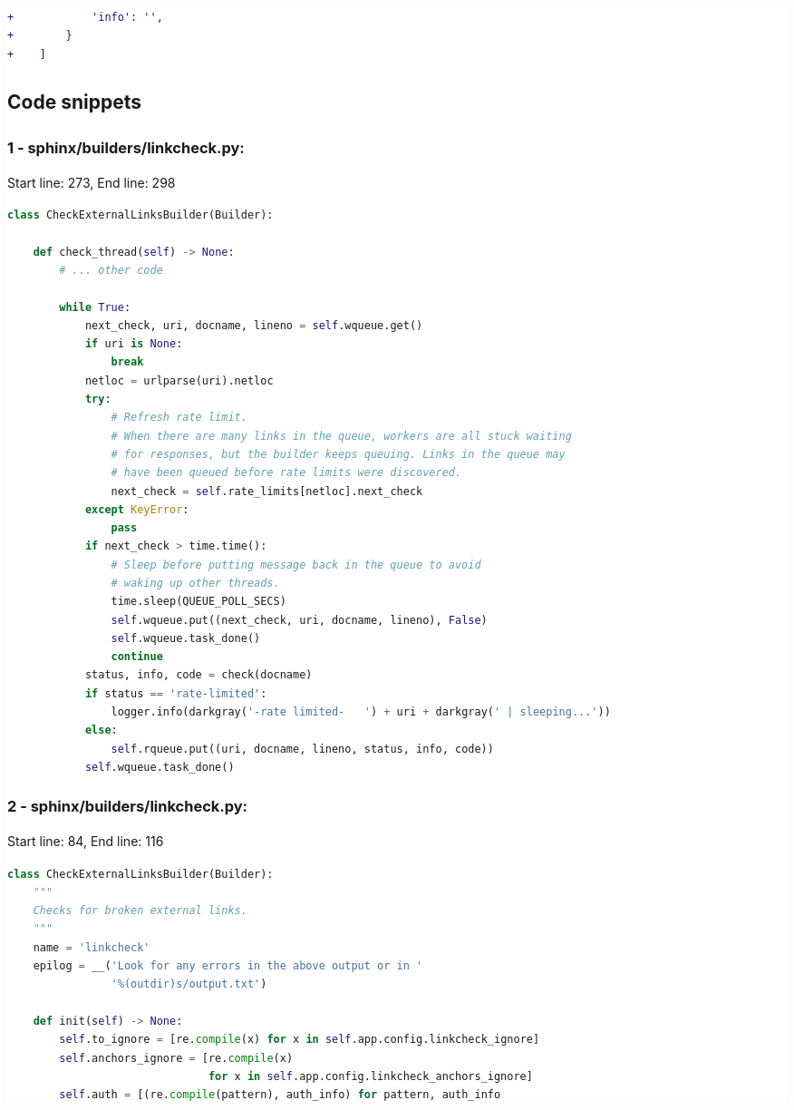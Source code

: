 ```diff
+            'info': '',
+        }
+    ]

```


## Code snippets

### 1 - sphinx/builders/linkcheck.py:

Start line: 273, End line: 298

```python
class CheckExternalLinksBuilder(Builder):

    def check_thread(self) -> None:
        # ... other code

        while True:
            next_check, uri, docname, lineno = self.wqueue.get()
            if uri is None:
                break
            netloc = urlparse(uri).netloc
            try:
                # Refresh rate limit.
                # When there are many links in the queue, workers are all stuck waiting
                # for responses, but the builder keeps queuing. Links in the queue may
                # have been queued before rate limits were discovered.
                next_check = self.rate_limits[netloc].next_check
            except KeyError:
                pass
            if next_check > time.time():
                # Sleep before putting message back in the queue to avoid
                # waking up other threads.
                time.sleep(QUEUE_POLL_SECS)
                self.wqueue.put((next_check, uri, docname, lineno), False)
                self.wqueue.task_done()
                continue
            status, info, code = check(docname)
            if status == 'rate-limited':
                logger.info(darkgray('-rate limited-   ') + uri + darkgray(' | sleeping...'))
            else:
                self.rqueue.put((uri, docname, lineno, status, info, code))
            self.wqueue.task_done()
```
### 2 - sphinx/builders/linkcheck.py:

Start line: 84, End line: 116

```python
class CheckExternalLinksBuilder(Builder):
    """
    Checks for broken external links.
    """
    name = 'linkcheck'
    epilog = __('Look for any errors in the above output or in '
                '%(outdir)s/output.txt')

    def init(self) -> None:
        self.to_ignore = [re.compile(x) for x in self.app.config.linkcheck_ignore]
        self.anchors_ignore = [re.compile(x)
                               for x in self.app.config.linkcheck_anchors_ignore]
        self.auth = [(re.compile(pattern), auth_info) for pattern, auth_info
```